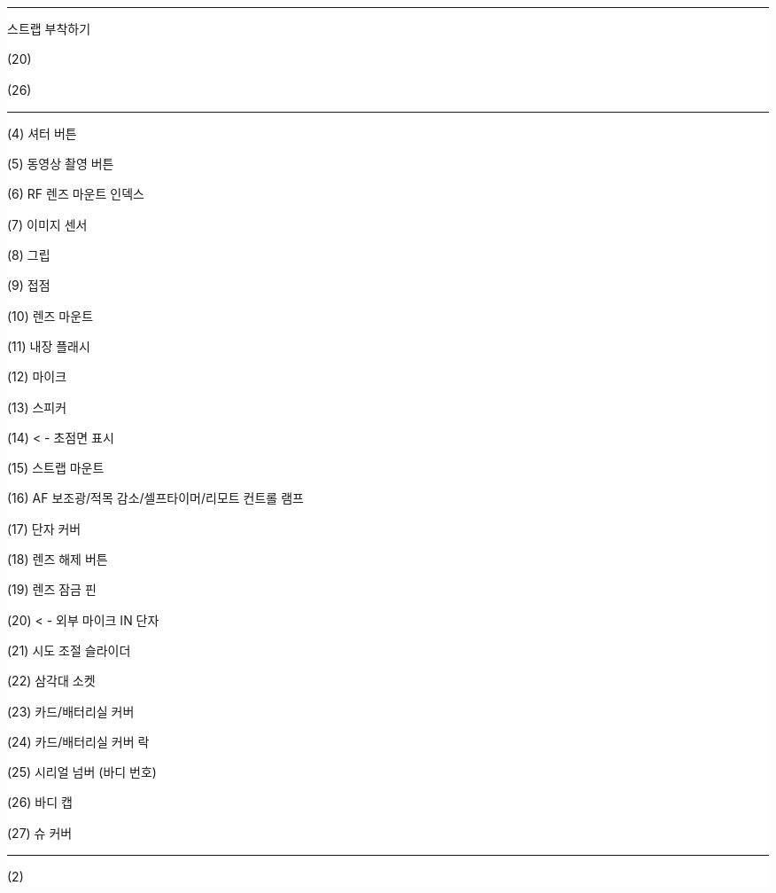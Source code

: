 
-----

스트랩 부착하기


(20)

(26)


-----

(4) 셔터 버튼

(5) 동영상 촬영 버튼

(6) RF 렌즈 마운트 인덱스

(7) 이미지 센서

(8) 그립

(9) 접점

(10) 렌즈 마운트

(11) 내장 플래시

(12) 마이크

(13) 스피커

(14) < - 초점면 표시

(15) 스트랩 마운트

(16) AF 보조광/적목 감소/셀프타이머/리모트 컨트롤 램프

(17) 단자 커버

(18) 렌즈 해제 버튼

(19) 렌즈 잠금 핀

(20) < - 외부 마이크 IN 단자

(21) 시도 조절 슬라이더

(22) 삼각대 소켓

(23) 카드/배터리실 커버

(24) 카드/배터리실 커버 락

(25) 시리얼 넘버 (바디 번호)

(26) 바디 캡

(27) 슈 커버


-----

(2)

